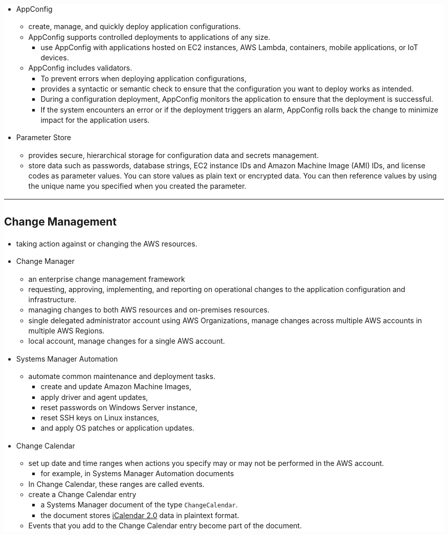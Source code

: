- AppConfig
  - create, manage, and quickly deploy application configurations.
  - AppConfig supports controlled deployments to applications of any size.
    - use AppConfig with applications hosted on EC2 instances, AWS Lambda, containers, mobile applications, or IoT devices.
  - AppConfig includes validators.
    - To prevent errors when deploying application configurations,
    - provides a syntactic or semantic check to ensure that the configuration you want to deploy works as intended.
    - During a configuration deployment, AppConfig monitors the application to ensure that the deployment is successful.
    - If the system encounters an error or if the deployment triggers an alarm, AppConfig rolls back the change to minimize impact for the application users.


- Parameter Store
  - provides secure, hierarchical storage for configuration data and secrets management.
  - store data such as passwords, database strings, EC2 instance IDs and Amazon Machine Image (AMI) IDs, and license codes as parameter values. You can store values as plain text or encrypted data. You can then reference values by using the unique name you specified when you created the parameter.


---


## Change Management

- taking action against or changing the AWS resources.

- Change Manager
  - an enterprise change management framework
  - requesting, approving, implementing, and reporting on operational changes to the application configuration and infrastructure.
  - managing changes to both AWS resources and on-premises resources.
  - single delegated administrator account using AWS Organizations, manage changes across multiple AWS accounts in multiple AWS Regions.
  - local account, manage changes for a single AWS account.  

- Systems Manager Automation
  - automate common maintenance and deployment tasks.
    - create and update Amazon Machine Images,
    - apply driver and agent updates,
    - reset passwords on Windows Server instance,
    - reset SSH keys on Linux instances,
    - and apply OS patches or application updates.

- Change Calendar
  - set up date and time ranges when actions you specify may or may not be performed in the AWS account.
    - for example, in Systems Manager Automation documents
  - In Change Calendar, these ranges are called events.
  - create a Change Calendar entry
    - a Systems Manager document of the type `ChangeCalendar`.
    - the document stores [iCalendar 2.0](https://icalendar.org/) data in plaintext format.
  - Events that you add to the Change Calendar entry become part of the document.
